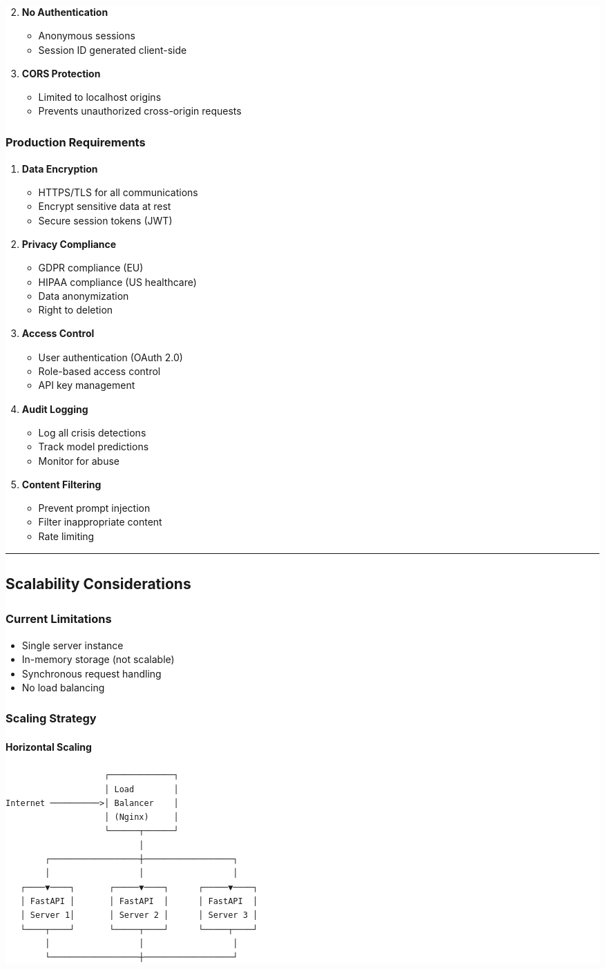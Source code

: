 2. **No Authentication**
   - Anonymous sessions
   - Session ID generated client-side

3. **CORS Protection**
   - Limited to localhost origins
   - Prevents unauthorized cross-origin requests

### Production Requirements

1. **Data Encryption**
   - HTTPS/TLS for all communications
   - Encrypt sensitive data at rest
   - Secure session tokens (JWT)

2. **Privacy Compliance**
   - GDPR compliance (EU)
   - HIPAA compliance (US healthcare)
   - Data anonymization
   - Right to deletion

3. **Access Control**
   - User authentication (OAuth 2.0)
   - Role-based access control
   - API key management

4. **Audit Logging**
   - Log all crisis detections
   - Track model predictions
   - Monitor for abuse

5. **Content Filtering**
   - Prevent prompt injection
   - Filter inappropriate content
   - Rate limiting

---

## Scalability Considerations

### Current Limitations

- Single server instance
- In-memory storage (not scalable)
- Synchronous request handling
- No load balancing

### Scaling Strategy

#### Horizontal Scaling

```
                    ┌─────────────┐
                    │ Load        │
Internet ──────────>│ Balancer    │
                    │ (Nginx)     │
                    └──────┬──────┘
                           │
        ┌──────────────────┼──────────────────┐
        │                  │                  │
   ┌────▼────┐       ┌─────▼────┐      ┌─────▼────┐
   │ FastAPI │       │ FastAPI  │      │ FastAPI  │
   │ Server 1│       │ Server 2 │      │ Server 3 │
   └────┬────┘       └─────┬────┘      └─────┬────┘
        │                  │                  │
        └──────────────────┼──────────────────┘
```